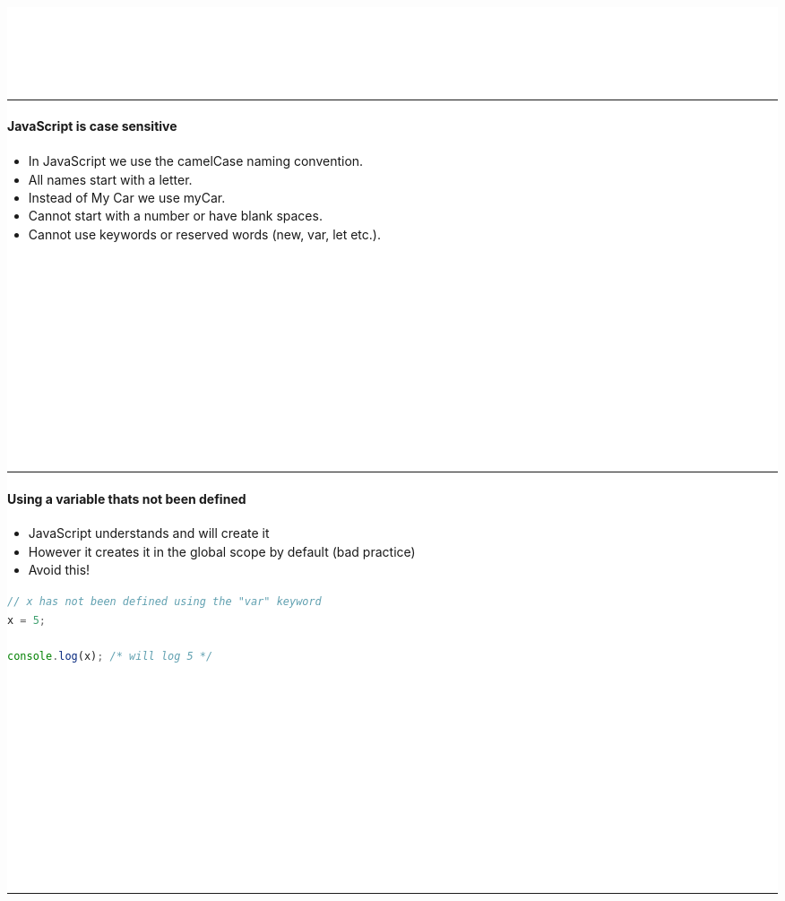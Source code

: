 &nbsp;

&nbsp;

&nbsp;

---

#### JavaScript is case sensitive</h4>

* In JavaScript we use the camelCase naming convention.
* All names start with a letter.
* Instead of My Car we use myCar.
* Cannot start with a number or have blank spaces.
* Cannot use keywords or reserved words (new, var, let etc.).


&nbsp;

&nbsp;

&nbsp;

&nbsp;

&nbsp;

&nbsp;

&nbsp;

---

#### Using a variable thats not been defined

* JavaScript understands and will create it
* However it creates it in the global scope by default (bad practice)
* Avoid this!

```JavaScript
// x has not been defined using the "var" keyword
x = 5;

console.log(x); /* will log 5 */
```

&nbsp;

&nbsp;

&nbsp;

&nbsp;

&nbsp;

&nbsp;

&nbsp;

---
